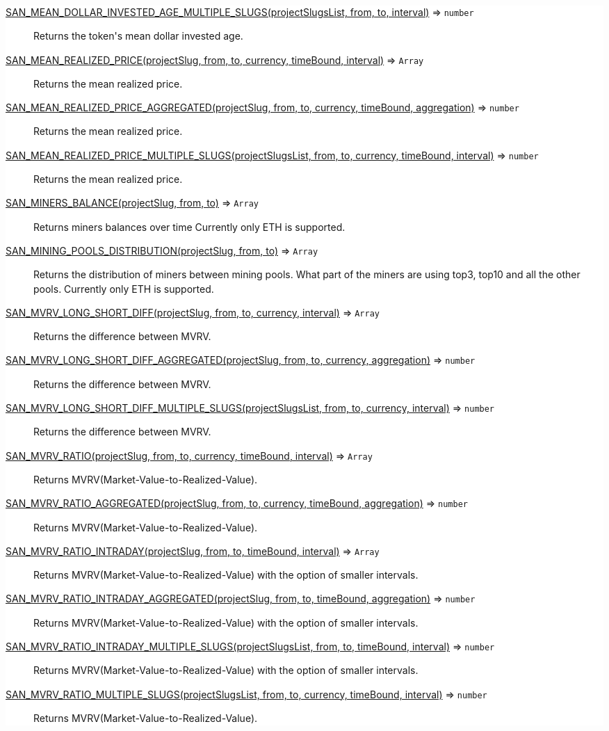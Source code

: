 <dt><a href="#SAN_MEAN_DOLLAR_INVESTED_AGE_MULTIPLE_SLUGS">SAN_MEAN_DOLLAR_INVESTED_AGE_MULTIPLE_SLUGS(projectSlugsList, from, to, interval)</a> ⇒ <code>number</code></dt>
<dd><p>Returns the token&#39;s mean dollar invested age.</p>
</dd>
<dt><a href="#SAN_MEAN_REALIZED_PRICE">SAN_MEAN_REALIZED_PRICE(projectSlug, from, to, currency, timeBound, interval)</a> ⇒ <code>Array</code></dt>
<dd><p>Returns the mean realized price.</p>
</dd>
<dt><a href="#SAN_MEAN_REALIZED_PRICE_AGGREGATED">SAN_MEAN_REALIZED_PRICE_AGGREGATED(projectSlug, from, to, currency, timeBound, aggregation)</a> ⇒ <code>number</code></dt>
<dd><p>Returns the mean realized price.</p>
</dd>
<dt><a href="#SAN_MEAN_REALIZED_PRICE_MULTIPLE_SLUGS">SAN_MEAN_REALIZED_PRICE_MULTIPLE_SLUGS(projectSlugsList, from, to, currency, timeBound, interval)</a> ⇒ <code>number</code></dt>
<dd><p>Returns the mean realized price.</p>
</dd>
<dt><a href="#SAN_MINERS_BALANCE">SAN_MINERS_BALANCE(projectSlug, from, to)</a> ⇒ <code>Array</code></dt>
<dd><p>Returns miners balances over time
Currently only ETH is supported.</p>
</dd>
<dt><a href="#SAN_MINING_POOLS_DISTRIBUTION">SAN_MINING_POOLS_DISTRIBUTION(projectSlug, from, to)</a> ⇒ <code>Array</code></dt>
<dd><p>Returns the distribution of miners between mining pools.
What part of the miners are using top3, top10 and all the other pools.
Currently only ETH is supported.</p>
</dd>
<dt><a href="#SAN_MVRV_LONG_SHORT_DIFF">SAN_MVRV_LONG_SHORT_DIFF(projectSlug, from, to, currency, interval)</a> ⇒ <code>Array</code></dt>
<dd><p>Returns the difference between MVRV.</p>
</dd>
<dt><a href="#SAN_MVRV_LONG_SHORT_DIFF_AGGREGATED">SAN_MVRV_LONG_SHORT_DIFF_AGGREGATED(projectSlug, from, to, currency, aggregation)</a> ⇒ <code>number</code></dt>
<dd><p>Returns the difference between MVRV.</p>
</dd>
<dt><a href="#SAN_MVRV_LONG_SHORT_DIFF_MULTIPLE_SLUGS">SAN_MVRV_LONG_SHORT_DIFF_MULTIPLE_SLUGS(projectSlugsList, from, to, currency, interval)</a> ⇒ <code>number</code></dt>
<dd><p>Returns the difference between MVRV.</p>
</dd>
<dt><a href="#SAN_MVRV_RATIO">SAN_MVRV_RATIO(projectSlug, from, to, currency, timeBound, interval)</a> ⇒ <code>Array</code></dt>
<dd><p>Returns MVRV(Market-Value-to-Realized-Value).</p>
</dd>
<dt><a href="#SAN_MVRV_RATIO_AGGREGATED">SAN_MVRV_RATIO_AGGREGATED(projectSlug, from, to, currency, timeBound, aggregation)</a> ⇒ <code>number</code></dt>
<dd><p>Returns MVRV(Market-Value-to-Realized-Value).</p>
</dd>
<dt><a href="#SAN_MVRV_RATIO_INTRADAY">SAN_MVRV_RATIO_INTRADAY(projectSlug, from, to, timeBound, interval)</a> ⇒ <code>Array</code></dt>
<dd><p>Returns MVRV(Market-Value-to-Realized-Value) with the option of smaller intervals.</p>
</dd>
<dt><a href="#SAN_MVRV_RATIO_INTRADAY_AGGREGATED">SAN_MVRV_RATIO_INTRADAY_AGGREGATED(projectSlug, from, to, timeBound, aggregation)</a> ⇒ <code>number</code></dt>
<dd><p>Returns MVRV(Market-Value-to-Realized-Value) with the option of smaller intervals.</p>
</dd>
<dt><a href="#SAN_MVRV_RATIO_INTRADAY_MULTIPLE_SLUGS">SAN_MVRV_RATIO_INTRADAY_MULTIPLE_SLUGS(projectSlugsList, from, to, timeBound, interval)</a> ⇒ <code>number</code></dt>
<dd><p>Returns MVRV(Market-Value-to-Realized-Value) with the option of smaller intervals.</p>
</dd>
<dt><a href="#SAN_MVRV_RATIO_MULTIPLE_SLUGS">SAN_MVRV_RATIO_MULTIPLE_SLUGS(projectSlugsList, from, to, currency, timeBound, interval)</a> ⇒ <code>number</code></dt>
<dd><p>Returns MVRV(Market-Value-to-Realized-Value).</p>
</dd>